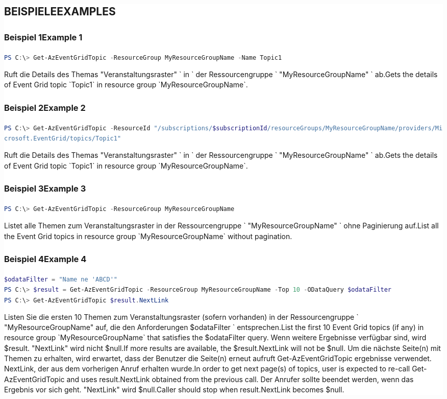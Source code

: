 ## <span data-ttu-id="dce60-120">BEISPIELE</span><span class="sxs-lookup"><span data-stu-id="dce60-120">EXAMPLES</span></span>

### <span data-ttu-id="dce60-121">Beispiel 1</span><span class="sxs-lookup"><span data-stu-id="dce60-121">Example 1</span></span>
```powershell
PS C:\> Get-AzEventGridTopic -ResourceGroup MyResourceGroupName -Name Topic1
```

<span data-ttu-id="dce60-122">Ruft die Details des Themas "Veranstaltungsraster" \` in \` der Ressourcengruppe \` "MyResourceGroupName" \` ab.</span><span class="sxs-lookup"><span data-stu-id="dce60-122">Gets the details of Event Grid topic \`Topic1\` in resource group \`MyResourceGroupName\`.</span></span>

### <span data-ttu-id="dce60-123">Beispiel 2</span><span class="sxs-lookup"><span data-stu-id="dce60-123">Example 2</span></span>
```powershell
PS C:\> Get-AzEventGridTopic -ResourceId "/subscriptions/$subscriptionId/resourceGroups/MyResourceGroupName/providers/Microsoft.EventGrid/topics/Topic1"
```

<span data-ttu-id="dce60-124">Ruft die Details des Themas "Veranstaltungsraster" \` in \` der Ressourcengruppe \` "MyResourceGroupName" \` ab.</span><span class="sxs-lookup"><span data-stu-id="dce60-124">Gets the details of Event Grid topic \`Topic1\` in resource group \`MyResourceGroupName\`.</span></span>

### <span data-ttu-id="dce60-125">Beispiel 3</span><span class="sxs-lookup"><span data-stu-id="dce60-125">Example 3</span></span>
```powershell
PS C:\> Get-AzEventGridTopic -ResourceGroup MyResourceGroupName
```

<span data-ttu-id="dce60-126">Listet alle Themen zum Veranstaltungsraster in der Ressourcengruppe \` "MyResourceGroupName" \` ohne Paginierung auf.</span><span class="sxs-lookup"><span data-stu-id="dce60-126">List all the Event Grid topics in resource group \`MyResourceGroupName\` without pagination.</span></span>

### <span data-ttu-id="dce60-127">Beispiel 4</span><span class="sxs-lookup"><span data-stu-id="dce60-127">Example 4</span></span>
```powershell
$odataFilter = "Name ne 'ABCD'"
PS C:\> $result = Get-AzEventGridTopic -ResourceGroup MyResourceGroupName -Top 10 -ODataQuery $odataFilter
PS C:\> Get-AzEventGridTopic $result.NextLink
```

<span data-ttu-id="dce60-128">Listen Sie die ersten 10 Themen zum Veranstaltungsraster (sofern vorhanden) in der Ressourcengruppe \` "MyResourceGroupName" auf, die den Anforderungen $odataFilter \` entsprechen.</span><span class="sxs-lookup"><span data-stu-id="dce60-128">List the first 10 Event Grid topics (if any) in resource group \`MyResourceGroupName\` that satisfies the $odataFilter query.</span></span> <span data-ttu-id="dce60-129">Wenn weitere Ergebnisse verfügbar sind, wird $result. "NextLink" wird nicht $null.</span><span class="sxs-lookup"><span data-stu-id="dce60-129">If more results are available, the $result.NextLink will not be $null.</span></span> <span data-ttu-id="dce60-130">Um die nächste Seite(n) mit Themen zu erhalten, wird erwartet, dass der Benutzer die Seite(n) erneut aufruft Get-AzEventGridTopic ergebnisse verwendet. NextLink, der aus dem vorherigen Anruf erhalten wurde.</span><span class="sxs-lookup"><span data-stu-id="dce60-130">In order to get next page(s) of topics, user is expected to re-call Get-AzEventGridTopic and uses result.NextLink obtained from the previous call.</span></span> <span data-ttu-id="dce60-131">Der Anrufer sollte beendet werden, wenn das Ergebnis vor sich geht. "NextLink" wird $null.</span><span class="sxs-lookup"><span data-stu-id="dce60-131">Caller should stop when result.NextLink becomes $null.</span></span>